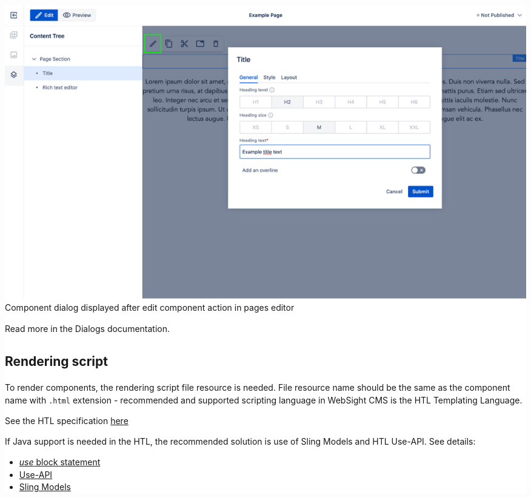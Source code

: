 ![Component dialog displayed after edit component action in pages editor](title-component-dialog.png)
Component dialog displayed after edit component action in pages editor


Read more in the Dialogs documentation.

## Rendering script

To render components, the rendering script file resource is needed. File resource name should be the same as the component name with `.html` extension - recommended and supported scripting language in WebSight CMS is the HTL Templating Language.

See the HTL specification [here](https://github.com/adobe/htl-spec/blob/master/SPECIFICATION.md)

If Java support is needed in the HTL, the recommended solution is use of Sling Models and HTL Use-API. See details:

- [_use_ block statement](https://github.com/adobe/htl-spec/blob/master/SPECIFICATION.md#221-use)
- [Use-API](https://github.com/adobe/htl-spec/blob/master/SPECIFICATION.md#4-use-api)
- [Sling Models](https://sling.apache.org/documentation/bundles/models.html)
